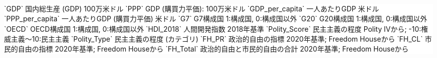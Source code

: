    <td style="text-align:left;"> `GDP` </td>
   <td style="text-align:left;"> 国内総生産 (GDP) </td>
   <td style="text-align:left;"> 100万米ドル </td>
  </tr>
  <tr>
   <td style="text-align:left;"> `PPP` </td>
   <td style="text-align:left;"> GDP (購買力平価): </td>
   <td style="text-align:left;"> 100万米ドル </td>
  </tr>
  <tr>
   <td style="text-align:left;"> `GDP_per_capita` </td>
   <td style="text-align:left;"> 一人あたりGDP </td>
   <td style="text-align:left;"> 米ドル </td>
  </tr>
  <tr>
   <td style="text-align:left;"> `PPP_per_capita` </td>
   <td style="text-align:left;"> 一人あたりGDP (購買力平価) </td>
   <td style="text-align:left;"> 米ドル </td>
  </tr>
  <tr>
   <td style="text-align:left;"> `G7` </td>
   <td style="text-align:left;"> G7構成国 </td>
   <td style="text-align:left;"> 1:構成国, 0:構成国以外 </td>
  </tr>
  <tr>
   <td style="text-align:left;"> `G20` </td>
   <td style="text-align:left;"> G20構成国 </td>
   <td style="text-align:left;"> 1:構成国, 0:構成国以外 </td>
  </tr>
  <tr>
   <td style="text-align:left;"> `OECD` </td>
   <td style="text-align:left;"> OECD構成国 </td>
   <td style="text-align:left;"> 1:構成国, 0:構成国以外 </td>
  </tr>
  <tr>
   <td style="text-align:left;"> `HDI_2018` </td>
   <td style="text-align:left;"> 人間開発指数 </td>
   <td style="text-align:left;"> 2018年基準 </td>
  </tr>
  <tr>
   <td style="text-align:left;"> `Polity_Score` </td>
   <td style="text-align:left;"> 民主主義の程度 </td>
   <td style="text-align:left;"> Polity IVから; -10:権威主義〜10:民主主義 </td>
  </tr>
  <tr>
   <td style="text-align:left;"> `Polity_Type` </td>
   <td style="text-align:left;"> 民主主義の程度 (カテゴリ) </td>
   <td style="text-align:left;">  </td>
  </tr>
  <tr>
   <td style="text-align:left;"> `FH_PR` </td>
   <td style="text-align:left;"> 政治的自由の指標 </td>
   <td style="text-align:left;"> 2020年基準; Freedom Houseから </td>
  </tr>
  <tr>
   <td style="text-align:left;"> `FH_CL` </td>
   <td style="text-align:left;"> 市民的自由の指標 </td>
   <td style="text-align:left;"> 2020年基準; Freedom Houseから </td>
  </tr>
  <tr>
   <td style="text-align:left;"> `FH_Total` </td>
   <td style="text-align:left;"> 政治的自由と市民的自由の合計 </td>
   <td style="text-align:left;"> 2020年基準; Freedom Houseから </td>
  </tr>